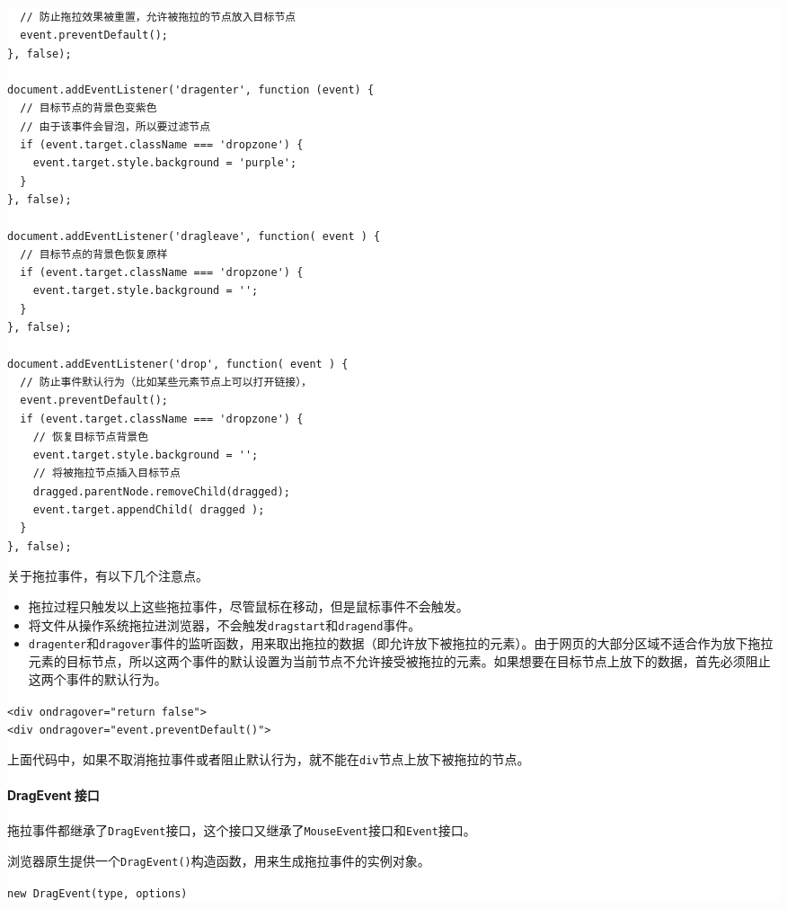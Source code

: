 ```
  // 防止拖拉效果被重置，允许被拖拉的节点放入目标节点
  event.preventDefault();
}, false);

document.addEventListener('dragenter', function (event) {
  // 目标节点的背景色变紫色
  // 由于该事件会冒泡，所以要过滤节点
  if (event.target.className === 'dropzone') {
    event.target.style.background = 'purple';
  }
}, false);

document.addEventListener('dragleave', function( event ) {
  // 目标节点的背景色恢复原样
  if (event.target.className === 'dropzone') {
    event.target.style.background = '';
  }
}, false);

document.addEventListener('drop', function( event ) {
  // 防止事件默认行为（比如某些元素节点上可以打开链接），
  event.preventDefault();
  if (event.target.className === 'dropzone') {
    // 恢复目标节点背景色
    event.target.style.background = '';
    // 将被拖拉节点插入目标节点
    dragged.parentNode.removeChild(dragged);
    event.target.appendChild( dragged );
  }
}, false);
```

关于拖拉事件，有以下几个注意点。

- 拖拉过程只触发以上这些拖拉事件，尽管鼠标在移动，但是鼠标事件不会触发。
- 将文件从操作系统拖拉进浏览器，不会触发`dragstart`和`dragend`事件。
- `dragenter`和`dragover`事件的监听函数，用来取出拖拉的数据（即允许放下被拖拉的元素）。由于网页的大部分区域不适合作为放下拖拉元素的目标节点，所以这两个事件的默认设置为当前节点不允许接受被拖拉的元素。如果想要在目标节点上放下的数据，首先必须阻止这两个事件的默认行为。

```
<div ondragover="return false">
<div ondragover="event.preventDefault()">
```

上面代码中，如果不取消拖拉事件或者阻止默认行为，就不能在`div`节点上放下被拖拉的节点。

#### DragEvent 接口

拖拉事件都继承了`DragEvent`接口，这个接口又继承了`MouseEvent`接口和`Event`接口。

浏览器原生提供一个`DragEvent()`构造函数，用来生成拖拉事件的实例对象。

```
new DragEvent(type, options)
```
